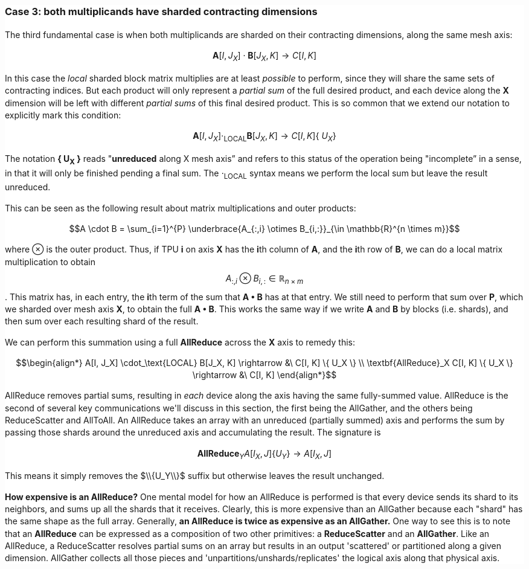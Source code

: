 ### Case 3: both multiplicands have sharded contracting dimensions

The third fundamental case is when both multiplicands are sharded on their contracting dimensions, along the same mesh axis:

$$\textbf{A}[I, J_X] \cdot \textbf{B}[J_X, K] \rightarrow C[I, K]$$

In this case the *local* sharded block matrix multiplies are at least *possible* to perform, since they will share the same sets of contracting indices. But each product will only represent a *partial sum* of the full desired product, and each device along the **X** dimension will be left with different *partial sums* of this final desired product.  This is so common that we extend our notation to explicitly mark this condition:

$$\textbf{A}[I, J_X] \cdot_\text{LOCAL} \textbf{B}[J_X, K] \rightarrow C[I, K] \{\ U_X \}$$

The notation **{ U<sub>X</sub> }** reads "**unreduced** along X mesh axis” and refers to this status of the operation being "incomplete” in a sense, in that it will only be finished pending a final sum. The $\cdot_\text{LOCAL}$ syntax means we perform the local sum but leave the result unreduced.

This can be seen as the following result about matrix multiplications and outer products:

$$A \cdot B = \sum_{i=1}^{P} \underbrace{A_{:,i} \otimes B_{i,:}}_{\in \mathbb{R}^{n \times m}}$$

where ⊗ is the outer product. Thus, if TPU **i** on axis **X** has the **i**th column of **A**, and the **i**th row of **B**, we can do a local matrix multiplication to obtain $$A_{:,i} \otimes B_{i,:} \in \mathbb{R}_{n\times m}$$. This matrix has, in each entry, the **i**th term of the sum that **A • B** has at that entry. We still need to perform that sum over **P**, which we sharded over mesh axis **X**, to obtain the full **A • B**. This works the same way if we write **A** and **B** by blocks (i.e. shards), and then sum over each resulting shard of the result.

We can perform this summation using a full **AllReduce** across the **X** axis to remedy this:

$$\begin{align*}
A[I, J_X] \cdot_\text{LOCAL} B[J_X, K] \rightarrow &\ C[I, K] \{ U_X \} \\
\textbf{AllReduce}_X C[I, K] \{ U_X \} \rightarrow &\ C[I, K]
\end{align*}$$

AllReduce removes partial sums, resulting in *each* device along the axis having the same fully-summed value. AllReduce is the second of several key communications we'll discuss in this section, the first being the AllGather, and the others being ReduceScatter and AllToAll. An AllReduce takes an array with an unreduced (partially summed) axis and performs the sum by passing those shards around the unreduced axis and accumulating the result. The signature is

$$\textbf{AllReduce}_Y A[I_X, J] \{U_Y\} \rightarrow A[I_X, J]$$

This means it simply removes the $\\{U_Y\\}$ suffix but otherwise leaves the result unchanged.

**How expensive is an AllReduce?** One mental model for how an AllReduce is performed is that every device sends its shard to its neighbors, and sums up all the shards that it receives. Clearly, this is more expensive than an AllGather because each "shard" has the same shape as the full array. Generally, **an AllReduce is twice as expensive as an AllGather.** One way to see this is to note that an **AllReduce** can be expressed as a composition of two other primitives: a **ReduceScatter** and an **AllGather**. Like an AllReduce, a ReduceScatter resolves partial sums on an array but results in an output 'scattered' or partitioned along a given dimension. AllGather collects all those pieces and 'unpartitions/unshards/replicates' the logical axis along that physical axis.
